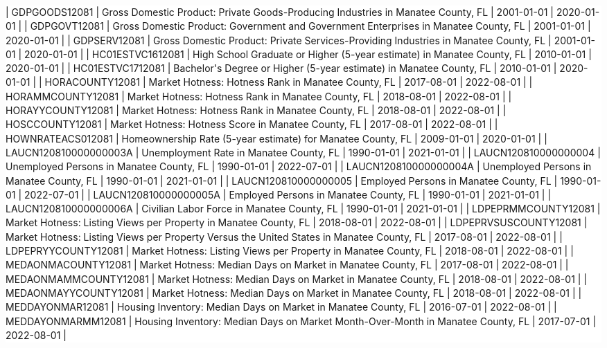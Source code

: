 | GDPGOODS12081             | Gross Domestic Product: Private Goods-Producing Industries in Manatee County, FL                                                                                            | 2001-01-01          | 2020-01-01        |
| GDPGOVT12081              | Gross Domestic Product: Government and Government Enterprises in Manatee County, FL                                                                                         | 2001-01-01          | 2020-01-01        |
| GDPSERV12081              | Gross Domestic Product: Private Services-Providing Industries in Manatee County, FL                                                                                         | 2001-01-01          | 2020-01-01        |
| HC01ESTVC1612081          | High School Graduate or Higher (5-year estimate) in Manatee County, FL                                                                                                      | 2010-01-01          | 2020-01-01        |
| HC01ESTVC1712081          | Bachelor's Degree or Higher (5-year estimate) in Manatee County, FL                                                                                                         | 2010-01-01          | 2020-01-01        |
| HORACOUNTY12081           | Market Hotness: Hotness Rank in Manatee County, FL                                                                                                                          | 2017-08-01          | 2022-08-01        |
| HORAMMCOUNTY12081         | Market Hotness: Hotness Rank in Manatee County, FL                                                                                                                          | 2018-08-01          | 2022-08-01        |
| HORAYYCOUNTY12081         | Market Hotness: Hotness Rank in Manatee County, FL                                                                                                                          | 2018-08-01          | 2022-08-01        |
| HOSCCOUNTY12081           | Market Hotness: Hotness Score in Manatee County, FL                                                                                                                         | 2017-08-01          | 2022-08-01        |
| HOWNRATEACS012081         | Homeownership Rate (5-year estimate) for Manatee County, FL                                                                                                                 | 2009-01-01          | 2020-01-01        |
| LAUCN120810000000003A     | Unemployment Rate in Manatee County, FL                                                                                                                                     | 1990-01-01          | 2021-01-01        |
| LAUCN120810000000004      | Unemployed Persons in Manatee County, FL                                                                                                                                    | 1990-01-01          | 2022-07-01        |
| LAUCN120810000000004A     | Unemployed Persons in Manatee County, FL                                                                                                                                    | 1990-01-01          | 2021-01-01        |
| LAUCN120810000000005      | Employed Persons in Manatee County, FL                                                                                                                                      | 1990-01-01          | 2022-07-01        |
| LAUCN120810000000005A     | Employed Persons in Manatee County, FL                                                                                                                                      | 1990-01-01          | 2021-01-01        |
| LAUCN120810000000006A     | Civilian Labor Force in Manatee County, FL                                                                                                                                  | 1990-01-01          | 2021-01-01        |
| LDPEPRMMCOUNTY12081       | Market Hotness: Listing Views per Property in Manatee County, FL                                                                                                            | 2018-08-01          | 2022-08-01        |
| LDPEPRVSUSCOUNTY12081     | Market Hotness: Listing Views per Property Versus the United States in Manatee County, FL                                                                                   | 2017-08-01          | 2022-08-01        |
| LDPEPRYYCOUNTY12081       | Market Hotness: Listing Views per Property in Manatee County, FL                                                                                                            | 2018-08-01          | 2022-08-01        |
| MEDAONMACOUNTY12081       | Market Hotness: Median Days on Market in Manatee County, FL                                                                                                                 | 2017-08-01          | 2022-08-01        |
| MEDAONMAMMCOUNTY12081     | Market Hotness: Median Days on Market in Manatee County, FL                                                                                                                 | 2018-08-01          | 2022-08-01        |
| MEDAONMAYYCOUNTY12081     | Market Hotness: Median Days on Market in Manatee County, FL                                                                                                                 | 2018-08-01          | 2022-08-01        |
| MEDDAYONMAR12081          | Housing Inventory: Median Days on Market in Manatee County, FL                                                                                                              | 2016-07-01          | 2022-08-01        |
| MEDDAYONMARMM12081        | Housing Inventory: Median Days on Market Month-Over-Month in Manatee County, FL                                                                                             | 2017-07-01          | 2022-08-01        |